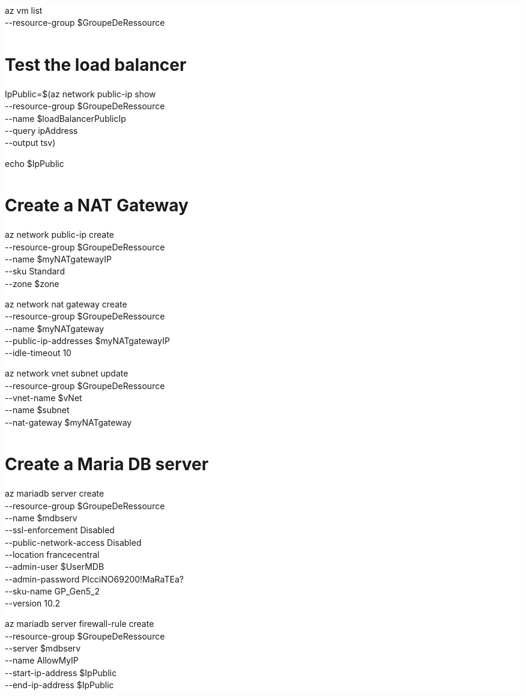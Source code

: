 az vm list \
    --resource-group $GroupeDeRessource

# Test the load balancer


IpPublic=$(az network public-ip show \
    --resource-group $GroupeDeRessource \
    --name $loadBalancerPublicIp \
    --query ipAddress \
    --output tsv)

echo $IpPublic

# Create a NAT Gateway

az network public-ip create \
    --resource-group $GroupeDeRessource \
    --name $myNATgatewayIP \
    --sku Standard \
    --zone $zone

az network nat gateway create \
    --resource-group $GroupeDeRessource \
    --name $myNATgateway \
    --public-ip-addresses $myNATgatewayIP \
    --idle-timeout 10

az network vnet subnet update \
    --resource-group $GroupeDeRessource \
    --vnet-name $vNet \
    --name $subnet \
    --nat-gateway $myNATgateway

# Create a Maria DB server

az mariadb server create \
    --resource-group $GroupeDeRessource \
    --name $mdbserv \
    --ssl-enforcement Disabled \
    --public-network-access Disabled \
    --location francecentral \
    --admin-user $UserMDB \
    --admin-password PIcciNO69200!MaRaTEa? \
    --sku-name GP_Gen5_2 \
    --version 10.2

az mariadb server firewall-rule create \
    --resource-group $GroupeDeRessource \
    --server $mdbserv \
    --name AllowMyIP \
    --start-ip-address $IpPublic \
    --end-ip-address $IpPublic
